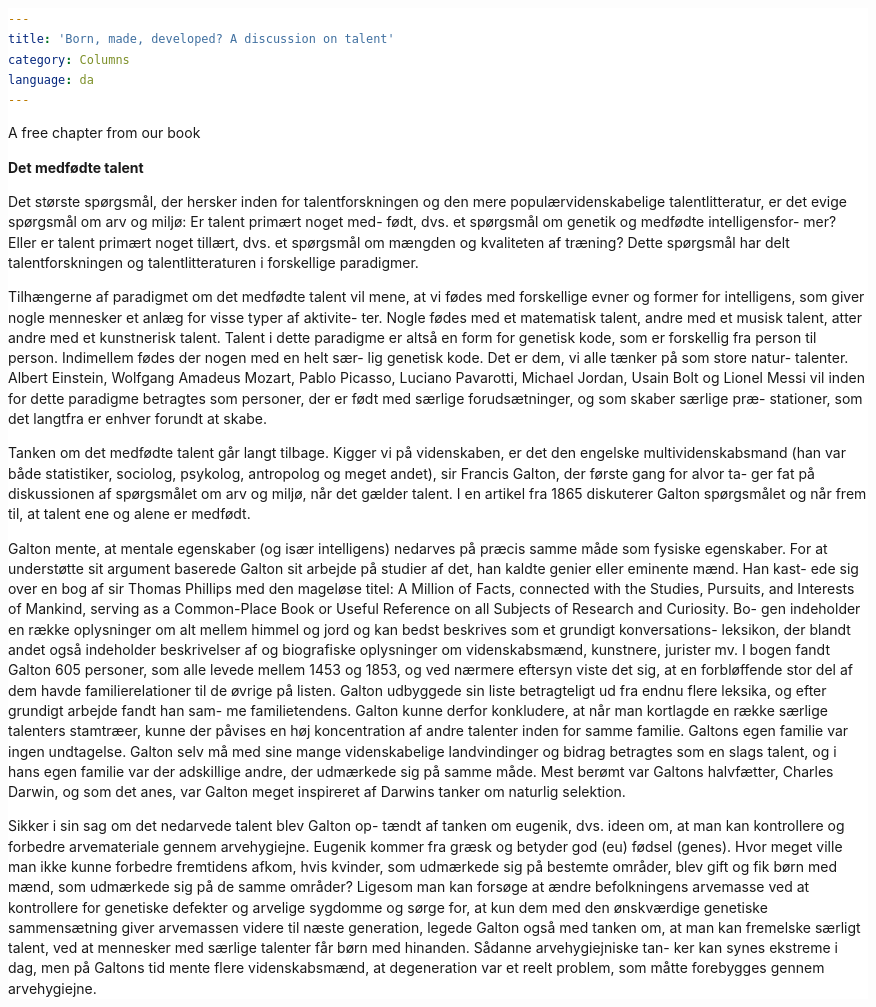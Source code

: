 ```yaml
---
title: 'Born, made, developed? A discussion on talent'
category: Columns
language: da
---
```

A free chapter from our book 

**Det medfødte talent**

Det største spørgsmål, der hersker inden for talentforskningen og den mere populærvidenskabelige talentlitteratur, er det evige spørgsmål om arv og miljø: Er talent primært noget med- født, dvs. et spørgsmål om genetik og medfødte intelligensfor- mer? Eller er talent primært noget tillært, dvs. et spørgsmål om mængden og kvaliteten af træning? Dette spørgsmål har delt talentforskningen og talentlitteraturen i forskellige paradigmer.

Tilhængerne af paradigmet om det medfødte talent vil mene, at vi fødes med forskellige evner og former for intelligens, som giver nogle mennesker et anlæg for visse typer af aktivite- ter. Nogle fødes med et matematisk talent, andre med et musisk talent, atter andre med et kunstnerisk talent. Talent i dette paradigme er altså en form for genetisk kode, som er forskellig fra person til person. Indimellem fødes der nogen med en helt sær- lig genetisk kode. Det er dem, vi alle tænker på som store natur- talenter. Albert Einstein, Wolfgang Amadeus Mozart, Pablo Picasso, Luciano Pavarotti, Michael Jordan, Usain Bolt og Lionel Messi vil inden for dette paradigme betragtes som personer, der er født med særlige forudsætninger, og som skaber særlige præ- stationer, som det langtfra er enhver forundt at skabe.

Tanken om det medfødte talent går langt tilbage. Kigger vi på videnskaben, er det den engelske multividenskabsmand (han var både statistiker, sociolog, psykolog, antropolog og meget andet), sir Francis Galton, der første gang for alvor ta- ger fat på diskussionen af spørgsmålet om arv og miljø, når det gælder talent. I en artikel fra 1865 diskuterer Galton spørgsmålet og når frem til, at talent ene og alene er medfødt.

Galton mente, at mentale egenskaber (og især intelligens) nedarves på præcis samme måde som fysiske egenskaber. For at understøtte sit argument baserede Galton sit arbejde på studier af det, han kaldte genier eller eminente mænd. Han kast- ede sig over en bog af sir Thomas Phillips med den mageløse titel: A Million of Facts, connected with the Studies, Pursuits, and Interests of Mankind, serving as a Common-Place Book or Useful Reference on all Subjects of Research and Curiosity. Bo- gen indeholder en række oplysninger om alt mellem himmel og jord og kan bedst beskrives som et grundigt konversations- leksikon, der blandt andet også indeholder beskrivelser af og biografiske oplysninger om videnskabsmænd, kunstnere, jurister mv. I bogen fandt Galton 605 personer, som alle levede mellem 1453 og 1853, og ved nærmere eftersyn viste det sig, at en forbløffende stor del af dem havde familierelationer til de øvrige på listen. Galton udbyggede sin liste betragteligt ud fra endnu flere leksika, og efter grundigt arbejde fandt han sam- me familietendens. Galton kunne derfor konkludere, at når man kortlagde en række særlige talenters stamtræer, kunne der påvises en høj koncentration af andre talenter inden for samme familie. Galtons egen familie var ingen undtagelse. Galton selv må med sine mange videnskabelige landvindinger og bidrag betragtes som en slags talent, og i hans egen familie var der adskillige andre, der udmærkede sig på samme måde. Mest berømt var Galtons halvfætter, Charles Darwin, og som det anes, var Galton meget inspireret af Darwins tanker om naturlig selektion.

Sikker i sin sag om det nedarvede talent blev Galton op- tændt af tanken om eugenik, dvs. ideen om, at man kan kontrollere og forbedre arvemateriale gennem arvehygiejne. Eugenik kommer fra græsk og betyder god (eu) fødsel (genes). Hvor meget ville man ikke kunne forbedre fremtidens afkom, hvis kvinder, som udmærkede sig på bestemte områder, blev gift og fik børn med mænd, som udmærkede sig på de samme områder? Ligesom man kan forsøge at ændre befolkningens arvemasse ved at kontrollere for genetiske defekter og arvelige sygdomme og sørge for, at kun dem med den ønskværdige genetiske sammensætning giver arvemassen videre til næste generation, legede Galton også med tanken om, at man kan fremelske særligt talent, ved at mennesker med særlige talenter får børn med hinanden. Sådanne arvehygiejniske tan- ker kan synes ekstreme i dag, men på Galtons tid mente flere videnskabsmænd, at degeneration var et reelt problem, som måtte forebygges gennem arvehygiejne.
